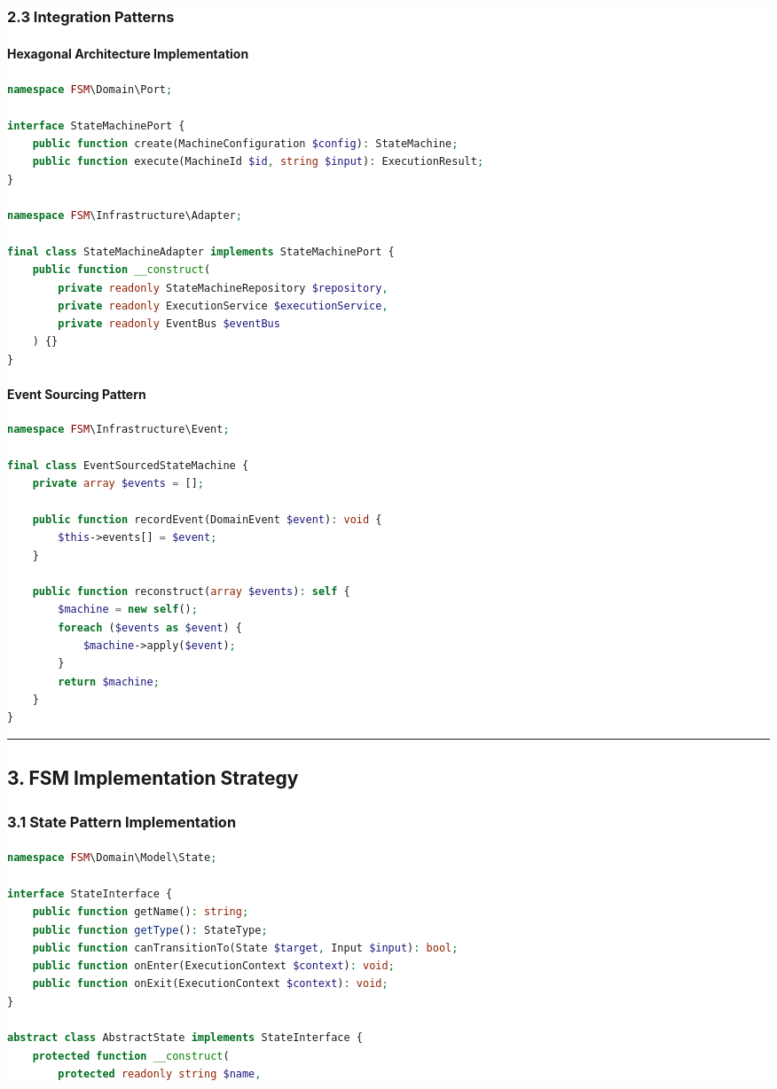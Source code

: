 
### 2.3 Integration Patterns

#### Hexagonal Architecture Implementation
```php
namespace FSM\Domain\Port;

interface StateMachinePort {
    public function create(MachineConfiguration $config): StateMachine;
    public function execute(MachineId $id, string $input): ExecutionResult;
}

namespace FSM\Infrastructure\Adapter;

final class StateMachineAdapter implements StateMachinePort {
    public function __construct(
        private readonly StateMachineRepository $repository,
        private readonly ExecutionService $executionService,
        private readonly EventBus $eventBus
    ) {}
}
```

#### Event Sourcing Pattern
```php
namespace FSM\Infrastructure\Event;

final class EventSourcedStateMachine {
    private array $events = [];
    
    public function recordEvent(DomainEvent $event): void {
        $this->events[] = $event;
    }
    
    public function reconstruct(array $events): self {
        $machine = new self();
        foreach ($events as $event) {
            $machine->apply($event);
        }
        return $machine;
    }
}
```

---

## 3. FSM Implementation Strategy

### 3.1 State Pattern Implementation

```php
namespace FSM\Domain\Model\State;

interface StateInterface {
    public function getName(): string;
    public function getType(): StateType;
    public function canTransitionTo(State $target, Input $input): bool;
    public function onEnter(ExecutionContext $context): void;
    public function onExit(ExecutionContext $context): void;
}

abstract class AbstractState implements StateInterface {
    protected function __construct(
        protected readonly string $name,
```